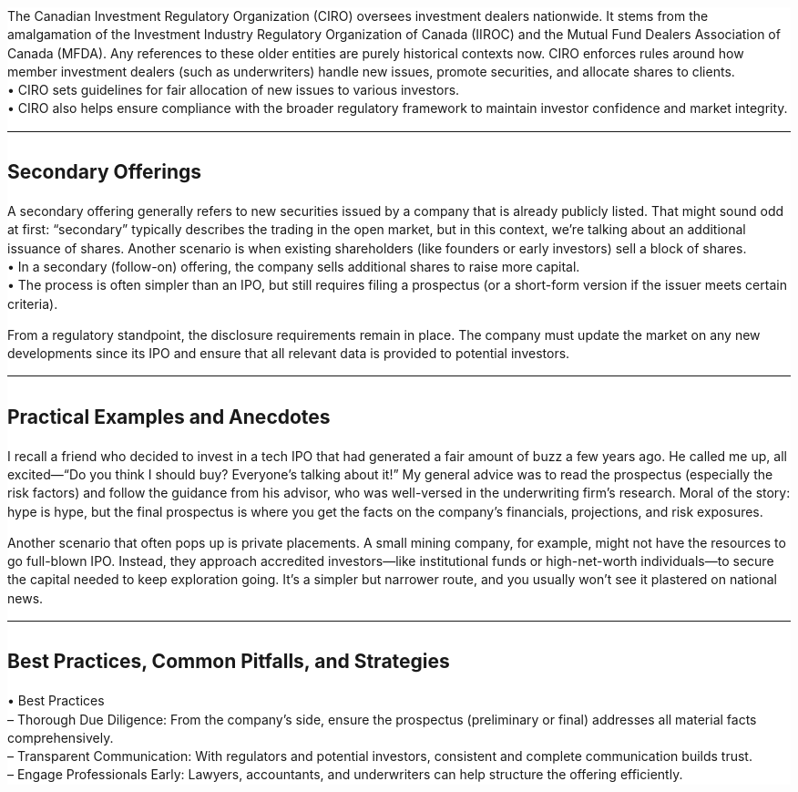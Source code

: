 The Canadian Investment Regulatory Organization (CIRO) oversees investment dealers nationwide. It stems from the amalgamation of the Investment Industry Regulatory Organization of Canada (IIROC) and the Mutual Fund Dealers Association of Canada (MFDA). Any references to these older entities are purely historical contexts now. CIRO enforces rules around how member investment dealers (such as underwriters) handle new issues, promote securities, and allocate shares to clients.  
• CIRO sets guidelines for fair allocation of new issues to various investors.  
• CIRO also helps ensure compliance with the broader regulatory framework to maintain investor confidence and market integrity.

---

## Secondary Offerings

A secondary offering generally refers to new securities issued by a company that is already publicly listed. That might sound odd at first: “secondary” typically describes the trading in the open market, but in this context, we’re talking about an additional issuance of shares. Another scenario is when existing shareholders (like founders or early investors) sell a block of shares.  
• In a secondary (follow-on) offering, the company sells additional shares to raise more capital.  
• The process is often simpler than an IPO, but still requires filing a prospectus (or a short-form version if the issuer meets certain criteria).

From a regulatory standpoint, the disclosure requirements remain in place. The company must update the market on any new developments since its IPO and ensure that all relevant data is provided to potential investors.

---

## Practical Examples and Anecdotes

I recall a friend who decided to invest in a tech IPO that had generated a fair amount of buzz a few years ago. He called me up, all excited—“Do you think I should buy? Everyone’s talking about it!” My general advice was to read the prospectus (especially the risk factors) and follow the guidance from his advisor, who was well-versed in the underwriting firm’s research. Moral of the story: hype is hype, but the final prospectus is where you get the facts on the company’s financials, projections, and risk exposures.

Another scenario that often pops up is private placements. A small mining company, for example, might not have the resources to go full-blown IPO. Instead, they approach accredited investors—like institutional funds or high-net-worth individuals—to secure the capital needed to keep exploration going. It’s a simpler but narrower route, and you usually won’t see it plastered on national news.

---

## Best Practices, Common Pitfalls, and Strategies

• Best Practices  
  – Thorough Due Diligence: From the company’s side, ensure the prospectus (preliminary or final) addresses all material facts comprehensively.  
  – Transparent Communication: With regulators and potential investors, consistent and complete communication builds trust.  
  – Engage Professionals Early: Lawyers, accountants, and underwriters can help structure the offering efficiently.
